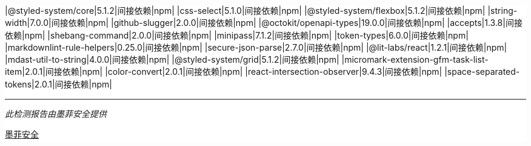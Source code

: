 |@styled-system/core|5.1.2|间接依赖|npm|
|css-select|5.1.0|间接依赖|npm|
|@styled-system/flexbox|5.1.2|间接依赖|npm|
|string-width|7.0.0|间接依赖|npm|
|github-slugger|2.0.0|间接依赖|npm|
|@octokit/openapi-types|19.0.0|间接依赖|npm|
|accepts|1.3.8|间接依赖|npm|
|shebang-command|2.0.0|间接依赖|npm|
|minipass|7.1.2|间接依赖|npm|
|token-types|6.0.0|间接依赖|npm|
|markdownlint-rule-helpers|0.25.0|间接依赖|npm|
|secure-json-parse|2.7.0|间接依赖|npm|
|@lit-labs/react|1.2.1|间接依赖|npm|
|mdast-util-to-string|4.0.0|间接依赖|npm|
|@styled-system/grid|5.1.2|间接依赖|npm|
|micromark-extension-gfm-task-list-item|2.0.1|间接依赖|npm|
|color-convert|2.0.1|间接依赖|npm|
|react-intersection-observer|9.4.3|间接依赖|npm|
|space-separated-tokens|2.0.1|间接依赖|npm|


------

*此检测报告由墨菲安全提供*

[墨菲安全](www.murphysec.com)